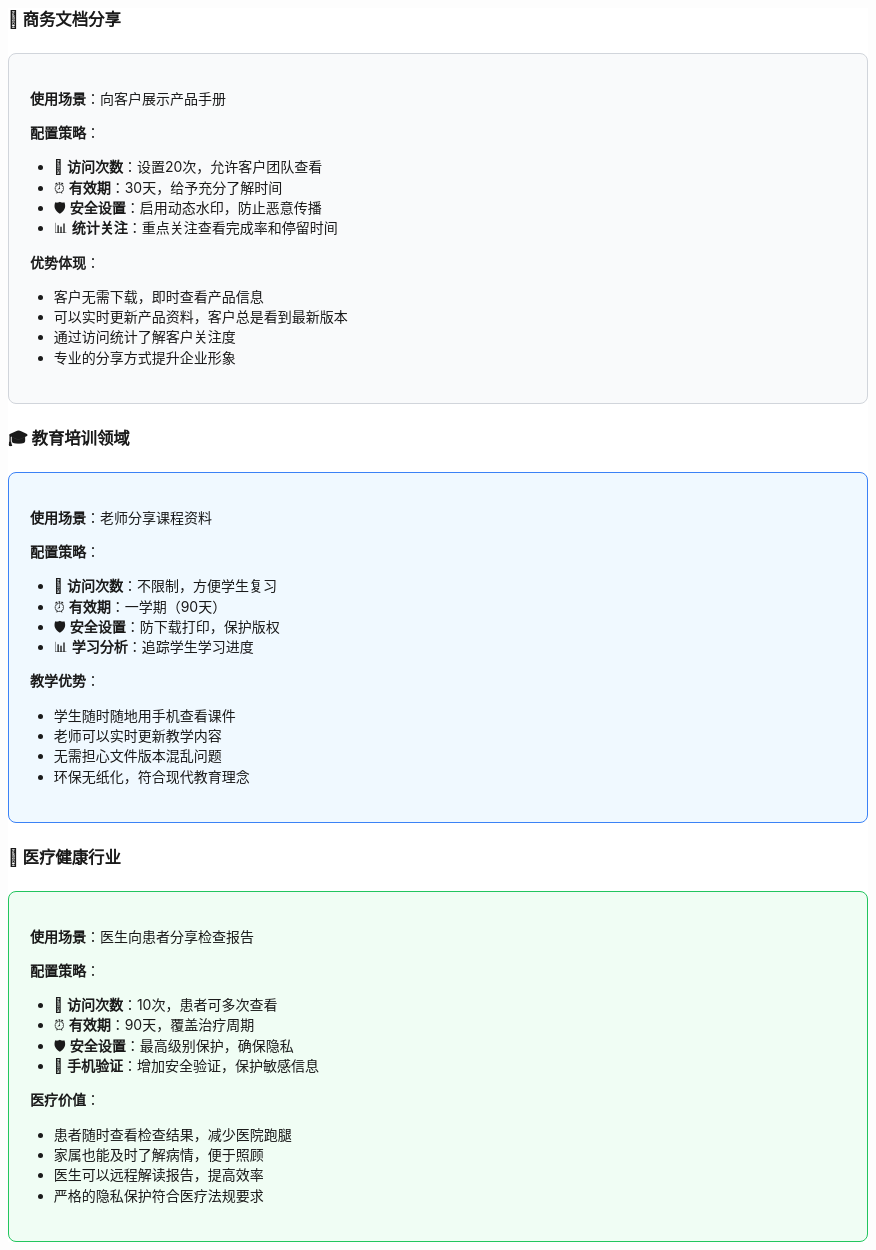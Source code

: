 ### 💼 商务文档分享

<div style="background: #f9fafb; border: 1px solid #d1d5db; border-radius: 8px; padding: 1.5rem; margin: 1.5rem 0;">

**使用场景**：向客户展示产品手册

**配置策略**：
- 🔢 **访问次数**：设置20次，允许客户团队查看
- ⏰ **有效期**：30天，给予充分了解时间
- 🛡️ **安全设置**：启用动态水印，防止恶意传播
- 📊 **统计关注**：重点关注查看完成率和停留时间

**优势体现**：
- 客户无需下载，即时查看产品信息
- 可以实时更新产品资料，客户总是看到最新版本
- 通过访问统计了解客户关注度
- 专业的分享方式提升企业形象

</div>

### 🎓 教育培训领域

<div style="background: #f0f9ff; border: 1px solid #3b82f6; border-radius: 8px; padding: 1.5rem; margin: 1.5rem 0;">

**使用场景**：老师分享课程资料

**配置策略**：
- 🔢 **访问次数**：不限制，方便学生复习
- ⏰ **有效期**：一学期（90天）
- 🛡️ **安全设置**：防下载打印，保护版权
- 📊 **学习分析**：追踪学生学习进度

**教学优势**：
- 学生随时随地用手机查看课件
- 老师可以实时更新教学内容
- 无需担心文件版本混乱问题
- 环保无纸化，符合现代教育理念

</div>

### 🏥 医疗健康行业

<div style="background: #f0fdf4; border: 1px solid #22c55e; border-radius: 8px; padding: 1.5rem; margin: 1.5rem 0;">

**使用场景**：医生向患者分享检查报告

**配置策略**：
- 🔢 **访问次数**：10次，患者可多次查看
- ⏰ **有效期**：90天，覆盖治疗周期
- 🛡️ **安全设置**：最高级别保护，确保隐私
- 📱 **手机验证**：增加安全验证，保护敏感信息

**医疗价值**：
- 患者随时查看检查结果，减少医院跑腿
- 家属也能及时了解病情，便于照顾
- 医生可以远程解读报告，提高效率
- 严格的隐私保护符合医疗法规要求
